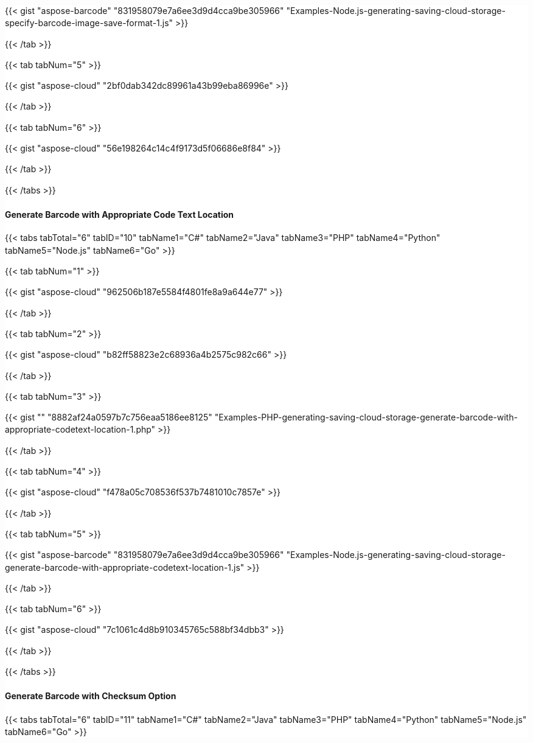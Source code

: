 {{< gist "aspose-barcode" "831958079e7a6ee3d9d4cca9be305966" "Examples-Node.js-generating-saving-cloud-storage-specify-barcode-image-save-format-1.js" >}}

{{< /tab >}}

{{< tab tabNum="5" >}}

{{< gist "aspose-cloud" "2bf0dab342dc89961a43b99eba86996e" >}}

{{< /tab >}}

{{< tab tabNum="6" >}}

{{< gist "aspose-cloud" "56e198264c14c4f9173d5f06686e8f84" >}}

{{< /tab >}}

{{< /tabs >}}
#### **Generate Barcode with Appropriate Code Text Location**
{{< tabs tabTotal="6" tabID="10" tabName1="C#" tabName2="Java" tabName3="PHP" tabName4="Python" tabName5="Node.js" tabName6="Go" >}}

{{< tab tabNum="1" >}}

{{< gist "aspose-cloud" "962506b187e5584f4801fe8a9a644e77" >}}

{{< /tab >}}

{{< tab tabNum="2" >}}

{{< gist "aspose-cloud" "b82ff58823e2c68936a4b2575c982c66" >}}

{{< /tab >}}

{{< tab tabNum="3" >}}

{{< gist "" "8882af24a0597b7c756eaa5186ee8125" "Examples-PHP-generating-saving-cloud-storage-generate-barcode-with-appropriate-codetext-location-1.php" >}}

{{< /tab >}}

{{< tab tabNum="4" >}}

{{< gist "aspose-cloud" "f478a05c708536f537b7481010c7857e" >}}

{{< /tab >}}

{{< tab tabNum="5" >}}

{{< gist "aspose-barcode" "831958079e7a6ee3d9d4cca9be305966" "Examples-Node.js-generating-saving-cloud-storage-generate-barcode-with-appropriate-codetext-location-1.js" >}}



{{< /tab >}}

{{< tab tabNum="6" >}}

{{< gist "aspose-cloud" "7c1061c4d8b910345765c588bf34dbb3" >}}

{{< /tab >}}

{{< /tabs >}}
#### **Generate Barcode with Checksum Option**
{{< tabs tabTotal="6" tabID="11" tabName1="C#" tabName2="Java" tabName3="PHP" tabName4="Python" tabName5="Node.js" tabName6="Go" >}}
